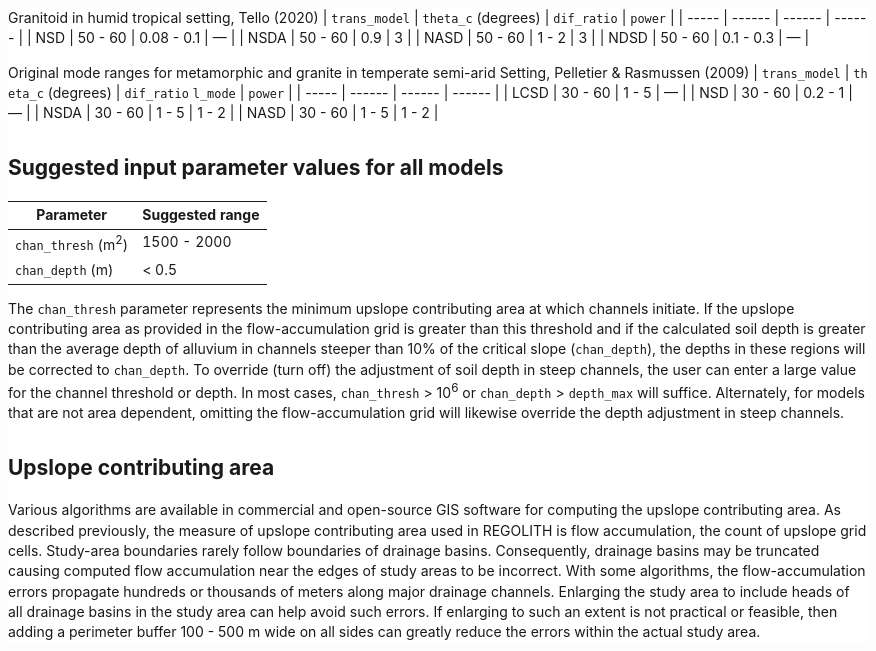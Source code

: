 Granitoid in humid tropical setting, Tello (2020)
| `trans_model` | `theta_c` (degrees) | `dif_ratio` | `power` |
| ----- | ------ | ------ | ------ |
| NSD | 50 - 60 | 0.08 - 0.1 | — |
| NSDA | 50 - 60 | 0.9 | 3 |
| NASD | 50 - 60 | 1 - 2 | 3 |
| NDSD | 50 - 60 | 0.1 - 0.3 | — |

Original mode ranges for metamorphic and granite in temperate semi-arid Setting, Pelletier & Rasmussen (2009)
| `trans_model` | `theta_c` (degrees) | `dif_ratio` `l_mode` | `power` |
| ----- | ------ | ------ | ------ |
| LCSD | 30 - 60 | 1 - 5 | — |
| NSD | 30 - 60 | 0.2 - 1 | — |
| NSDA | 30 - 60 | 1 - 5 | 1 - 2 |
| NASD | 30 - 60 | 1 - 5 | 1 - 2 |
 
Suggested input parameter values for all models
-----------------------------------------------
| Parameter | Suggested range |
| ------ | ------ |
| `chan_thresh` (m<sup>2</sup>) | 1500 - 2000 |
| `chan_depth` (m) | < 0.5 |

The `chan_thresh` parameter represents the minimum upslope contributing area at which channels initiate.  If the upslope contributing area as provided in the flow-accumulation grid is greater than this threshold and if the calculated soil depth is greater than the average depth of alluvium in channels steeper than 10% of the critical slope (`chan_depth`), the depths in these regions will be corrected to `chan_depth`.  To override (turn off) the adjustment of soil depth in steep channels, the user can enter a large value for the channel threshold or depth. In most cases, `chan_thresh` > 10<sup>6</sup> or  `chan_depth`  >  `depth_max`  will suffice.  Alternately, for models that are not area dependent, omitting the flow-accumulation grid will likewise override the depth adjustment in steep channels.

Upslope contributing area
------------------------------
Various algorithms are available in commercial and open-source GIS software for computing the upslope contributing area.  As described previously, the measure of upslope contributing area used in REGOLITH is flow accumulation, the count of upslope grid cells.  Study-area boundaries rarely follow boundaries of drainage basins.  Consequently, drainage basins may be truncated causing computed flow accumulation near the edges of study areas to be incorrect.  With some algorithms, the flow-accumulation errors propagate hundreds or thousands of meters along major drainage channels.  Enlarging the study area to include heads of all drainage basins in the study area can help avoid such errors.  If enlarging to such an extent is not practical or feasible, then adding a perimeter buffer 100 - 500 m wide on all sides can greatly reduce the errors within the actual study area.  
